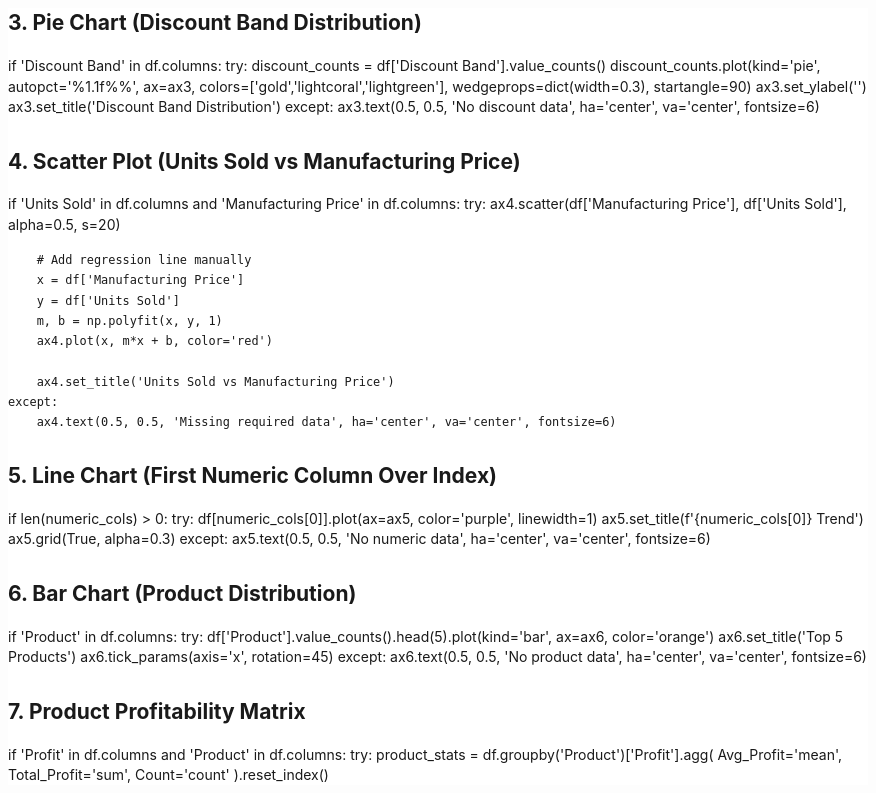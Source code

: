 ## 3. Pie Chart (Discount Band Distribution)
if 'Discount Band' in df.columns:
    try:
        discount_counts = df['Discount Band'].value_counts()
        discount_counts.plot(kind='pie', autopct='%1.1f%%', ax=ax3,
                           colors=['gold','lightcoral','lightgreen'],
                           wedgeprops=dict(width=0.3), startangle=90)
        ax3.set_ylabel('')
        ax3.set_title('Discount Band Distribution')
    except:
        ax3.text(0.5, 0.5, 'No discount data', ha='center', va='center', fontsize=6)

## 4. Scatter Plot (Units Sold vs Manufacturing Price)
if 'Units Sold' in df.columns and 'Manufacturing Price' in df.columns:
    try:
        ax4.scatter(df['Manufacturing Price'], df['Units Sold'], alpha=0.5, s=20)
        
        # Add regression line manually
        x = df['Manufacturing Price']
        y = df['Units Sold']
        m, b = np.polyfit(x, y, 1)
        ax4.plot(x, m*x + b, color='red')
        
        ax4.set_title('Units Sold vs Manufacturing Price')
    except:
        ax4.text(0.5, 0.5, 'Missing required data', ha='center', va='center', fontsize=6)

## 5. Line Chart (First Numeric Column Over Index)
if len(numeric_cols) > 0:
    try:
        df[numeric_cols[0]].plot(ax=ax5, color='purple', linewidth=1)
        ax5.set_title(f'{numeric_cols[0]} Trend')
        ax5.grid(True, alpha=0.3)
    except:
        ax5.text(0.5, 0.5, 'No numeric data', ha='center', va='center', fontsize=6)

## 6. Bar Chart (Product Distribution)
if 'Product' in df.columns:
    try:
        df['Product'].value_counts().head(5).plot(kind='bar', ax=ax6, color='orange')
        ax6.set_title('Top 5 Products')
        ax6.tick_params(axis='x', rotation=45)
    except:
        ax6.text(0.5, 0.5, 'No product data', ha='center', va='center', fontsize=6)
        
## 7. Product Profitability Matrix
if 'Profit' in df.columns and 'Product' in df.columns:
    try:
        product_stats = df.groupby('Product')['Profit'].agg(
            Avg_Profit='mean',
            Total_Profit='sum',
            Count='count'
        ).reset_index()
        